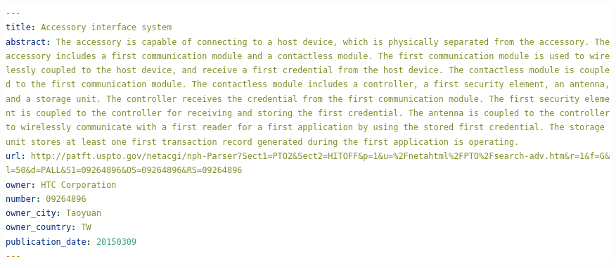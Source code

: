 ```yaml
---
title: Accessory interface system
abstract: The accessory is capable of connecting to a host device, which is physically separated from the accessory. The accessory includes a first communication module and a contactless module. The first communication module is used to wirelessly coupled to the host device, and receive a first credential from the host device. The contactless module is coupled to the first communication module. The contactless module includes a controller, a first security element, an antenna, and a storage unit. The controller receives the credential from the first communication module. The first security element is coupled to the controller for receiving and storing the first credential. The antenna is coupled to the controller to wirelessly communicate with a first reader for a first application by using the stored first credential. The storage unit stores at least one first transaction record generated during the first application is operating.
url: http://patft.uspto.gov/netacgi/nph-Parser?Sect1=PTO2&Sect2=HITOFF&p=1&u=%2Fnetahtml%2FPTO%2Fsearch-adv.htm&r=1&f=G&l=50&d=PALL&S1=09264896&OS=09264896&RS=09264896
owner: HTC Corporation
number: 09264896
owner_city: Taoyuan
owner_country: TW
publication_date: 20150309
---
```

